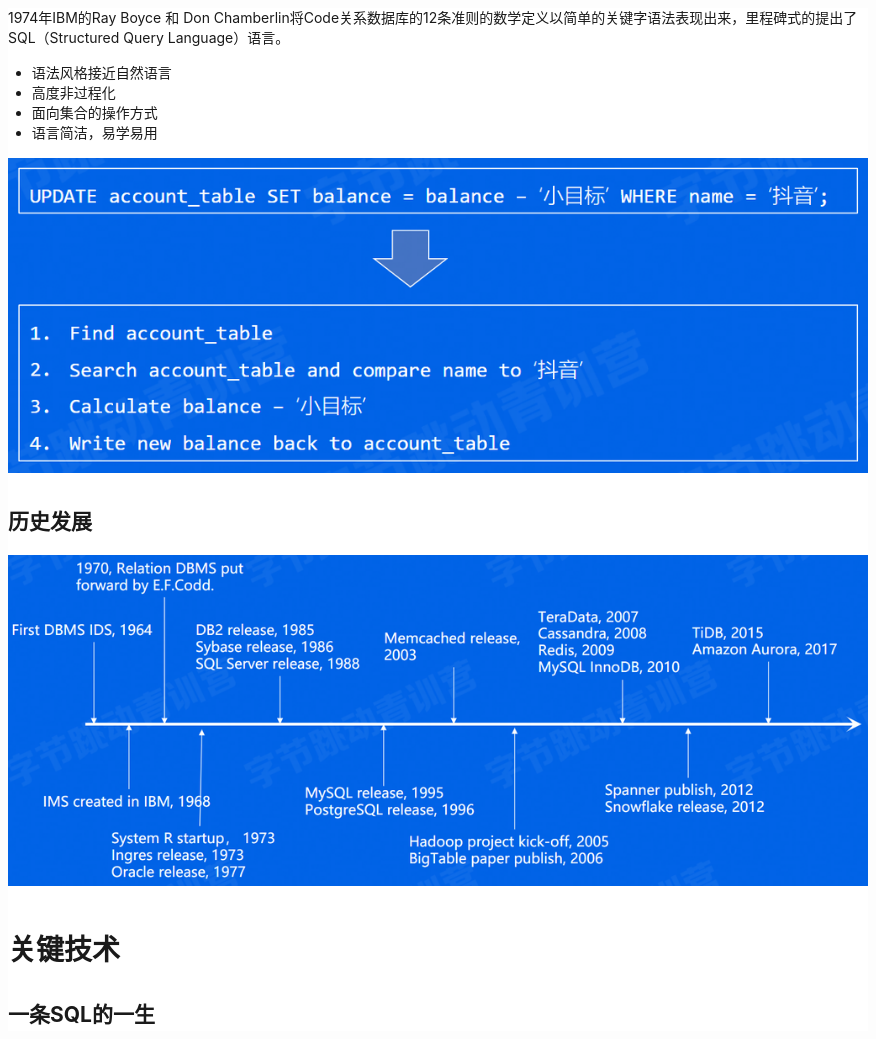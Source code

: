 1974年IBM的Ray Boyce 和 Don Chamberlin将Code关系数据库的12条准则的数学定义以简单的关键字语法表现出来，里程碑式的提出了SQL（Structured Query Language）语言。

- 语法风格接近自然语言
- 高度非过程化
- 面向集合的操作方式
- 语言简洁，易学易用

![image-20220604150955280](images/image-20220604150955280.png)

## 历史发展

![image-20220604151512361](images/image-20220604151512361.png)

# 关键技术

## 一条SQL的一生
